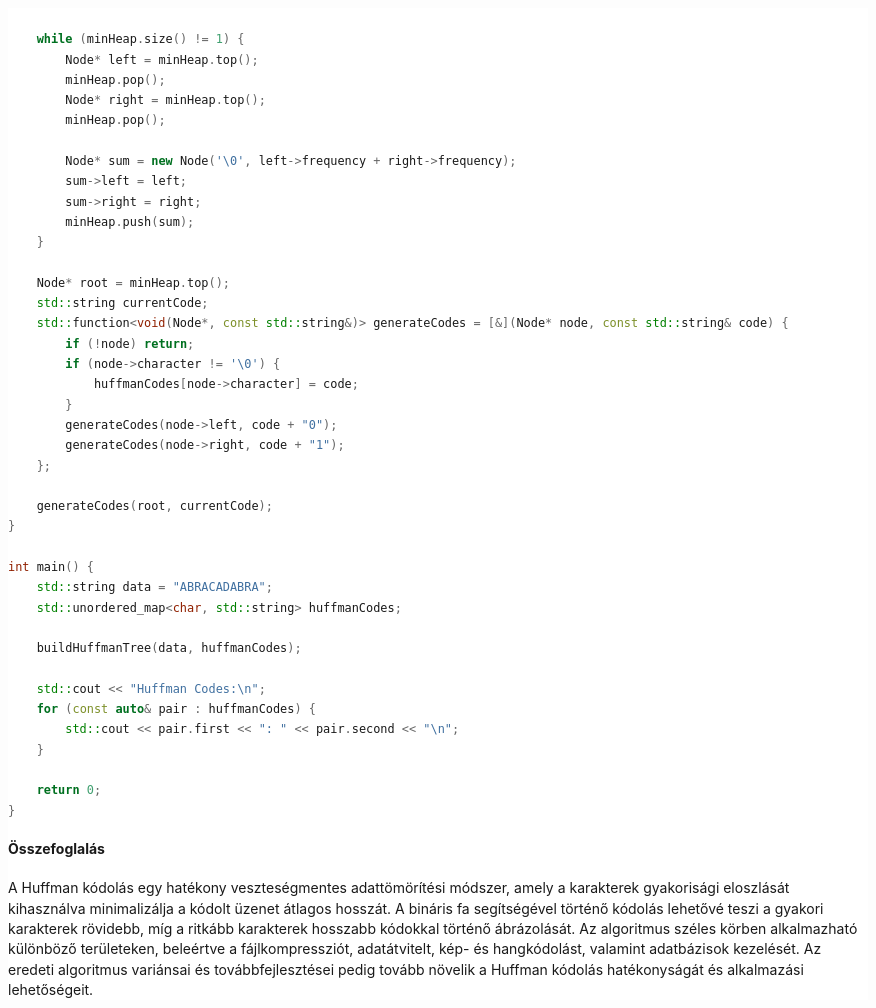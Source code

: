 ```cpp

    while (minHeap.size() != 1) {
        Node* left = minHeap.top();
        minHeap.pop();
        Node* right = minHeap.top();
        minHeap.pop();

        Node* sum = new Node('\0', left->frequency + right->frequency);
        sum->left = left;
        sum->right = right;
        minHeap.push(sum);
    }

    Node* root = minHeap.top();
    std::string currentCode;
    std::function<void(Node*, const std::string&)> generateCodes = [&](Node* node, const std::string& code) {
        if (!node) return;
        if (node->character != '\0') {
            huffmanCodes[node->character] = code;
        }
        generateCodes(node->left, code + "0");
        generateCodes(node->right, code + "1");
    };

    generateCodes(root, currentCode);
}

int main() {
    std::string data = "ABRACADABRA";
    std::unordered_map<char, std::string> huffmanCodes;

    buildHuffmanTree(data, huffmanCodes);

    std::cout << "Huffman Codes:\n";
    for (const auto& pair : huffmanCodes) {
        std::cout << pair.first << ": " << pair.second << "\n";
    }

    return 0;
}
```

#### Összefoglalás

A Huffman kódolás egy hatékony veszteségmentes adattömörítési módszer, amely a karakterek gyakorisági eloszlását kihasználva minimalizálja a kódolt üzenet átlagos hosszát. A bináris fa segítségével történő kódolás lehetővé teszi a gyakori karakterek rövidebb, míg a ritkább karakterek hosszabb kódokkal történő ábrázolását. Az algoritmus széles körben alkalmazható különböző területeken, beleértve a fájlkompressziót, adatátvitelt, kép- és hangkódolást, valamint adatbázisok kezelését. Az eredeti algoritmus variánsai és továbbfejlesztései pedig tovább növelik a Huffman kódolás hatékonyságát és alkalmazási lehetőségeit.
